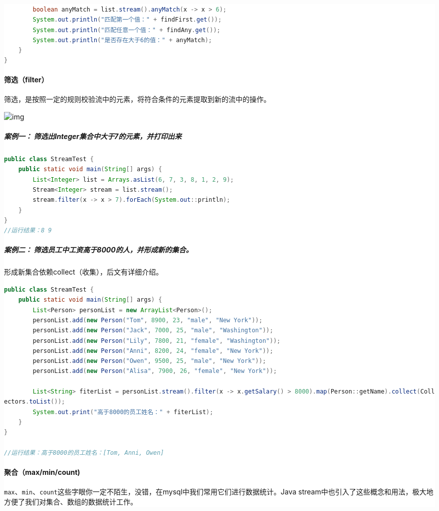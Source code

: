 ```java
        boolean anyMatch = list.stream().anyMatch(x -> x > 6);
        System.out.println("匹配第一个值：" + findFirst.get());
        System.out.println("匹配任意一个值：" + findAny.get());
        System.out.println("是否存在大于6的值：" + anyMatch);
    }
}
```

#### 筛选（filter）

筛选，是按照一定的规则校验流中的元素，将符合条件的元素提取到新的流中的操作。

![img](https://imge-store.oss-cn-beijing.aliyuncs.com/blog/202308131523616.jpeg)

##### 案例一： 筛选出Integer集合中大于7的元素，并打印出来 

```java
public class StreamTest {
	public static void main(String[] args) {
		List<Integer> list = Arrays.asList(6, 7, 3, 8, 1, 2, 9);
		Stream<Integer> stream = list.stream();
		stream.filter(x -> x > 7).forEach(System.out::println);
	}
}
//运行结果：8 9
```

##### 案例二： 筛选员工中工资高于8000的人，并形成新的集合。

形成新集合依赖collect（收集），后文有详细介绍。

```java
public class StreamTest {
	public static void main(String[] args) {
		List<Person> personList = new ArrayList<Person>();
		personList.add(new Person("Tom", 8900, 23, "male", "New York"));
		personList.add(new Person("Jack", 7000, 25, "male", "Washington"));
		personList.add(new Person("Lily", 7800, 21, "female", "Washington"));
		personList.add(new Person("Anni", 8200, 24, "female", "New York"));
		personList.add(new Person("Owen", 9500, 25, "male", "New York"));
		personList.add(new Person("Alisa", 7900, 26, "female", "New York"));

		List<String> fiterList = personList.stream().filter(x -> x.getSalary() > 8000).map(Person::getName).collect(Collectors.toList());
		System.out.print("高于8000的员工姓名：" + fiterList);
	}
}

//运行结果：高于8000的员工姓名：[Tom, Anni, Owen]
```

#### 聚合（max/min/count)

`max`、`min`、`count`这些字眼你一定不陌生，没错，在mysql中我们常用它们进行数据统计。Java stream中也引入了这些概念和用法，极大地方便了我们对集合、数组的数据统计工作。
